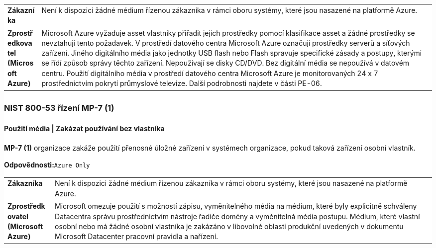 |||
|---|---|
| **Zákazníka** | Není k dispozici žádné médium řízenou zákazníka v rámci oboru systémy, které jsou nasazené na platformě Azure. |
| **Zprostředkovatel (Microsoft Azure)** | Microsoft Azure vyžaduje asset vlastníky přiřadit jejich prostředky pomocí klasifikace asset a žádné prostředky se nevztahují tento požadavek. V prostředí datového centra Microsoft Azure označují prostředky serverů a síťových zařízení. Jiného digitálního média jako jednotky USB flash nebo Flash spravuje specifické zásady a postupy, kterými se řídí způsob správy těchto zařízení. Nepoužívají se disky CD/DVD. Bez digitální média se nepoužívá v datovém centru. Použití digitálního média v prostředí datového centra Microsoft Azure je monitorovaných 24 x 7 prostřednictvím pokrytí průmyslové televize. Další podrobnosti najdete v části PE-06. |


 ### <a name="nist-800-53-control-mp-7-1"></a>NIST 800-53 řízení MP-7 (1)

#### <a name="media-use--prohibit-use-without-owner"></a>Použití média | Zakázat používání bez vlastníka

**MP-7 (1)** organizace zakáže použití přenosné úložné zařízení v systémech organizace, pokud taková zařízení osobní vlastník.

**Odpovědnosti:**`Azure Only`

|||
|---|---|
| **Zákazníka** | Není k dispozici žádné médium řízenou zákazníka v rámci oboru systémy, které jsou nasazené na platformě Azure. |
| **Zprostředkovatel (Microsoft Azure)** | Microsoft omezuje použití s možností zápisu, vyměnitelného média na médium, které byly explicitně schváleny Datacentra správu prostřednictvím nástroje řadiče domény a vyměnitelná média postupu. Médium, které vlastní osobní nebo má žádné osobní vlastníka je zakázáno v libovolné oblasti produkční uvedených v dokumentu Microsoft Datacenter pracovní pravidla a nařízení. |
